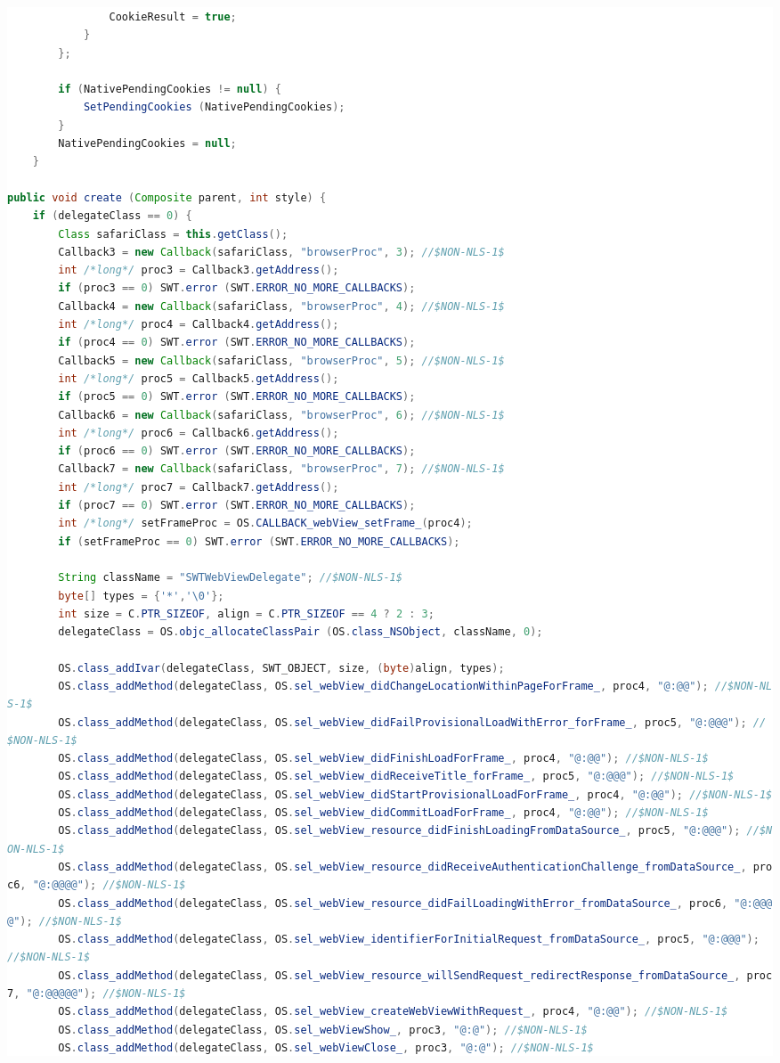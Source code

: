 ```java
				CookieResult = true;
			}
		};

		if (NativePendingCookies != null) {
			SetPendingCookies (NativePendingCookies);
		}
		NativePendingCookies = null;
	}

public void create (Composite parent, int style) {
	if (delegateClass == 0) {
		Class safariClass = this.getClass();
		Callback3 = new Callback(safariClass, "browserProc", 3); //$NON-NLS-1$
		int /*long*/ proc3 = Callback3.getAddress();
		if (proc3 == 0) SWT.error (SWT.ERROR_NO_MORE_CALLBACKS);
		Callback4 = new Callback(safariClass, "browserProc", 4); //$NON-NLS-1$
		int /*long*/ proc4 = Callback4.getAddress();
		if (proc4 == 0) SWT.error (SWT.ERROR_NO_MORE_CALLBACKS);
		Callback5 = new Callback(safariClass, "browserProc", 5); //$NON-NLS-1$
		int /*long*/ proc5 = Callback5.getAddress();
		if (proc5 == 0) SWT.error (SWT.ERROR_NO_MORE_CALLBACKS);
		Callback6 = new Callback(safariClass, "browserProc", 6); //$NON-NLS-1$
		int /*long*/ proc6 = Callback6.getAddress();
		if (proc6 == 0) SWT.error (SWT.ERROR_NO_MORE_CALLBACKS);
		Callback7 = new Callback(safariClass, "browserProc", 7); //$NON-NLS-1$
		int /*long*/ proc7 = Callback7.getAddress();
		if (proc7 == 0) SWT.error (SWT.ERROR_NO_MORE_CALLBACKS);
		int /*long*/ setFrameProc = OS.CALLBACK_webView_setFrame_(proc4);
		if (setFrameProc == 0) SWT.error (SWT.ERROR_NO_MORE_CALLBACKS);

		String className = "SWTWebViewDelegate"; //$NON-NLS-1$
		byte[] types = {'*','\0'};
		int size = C.PTR_SIZEOF, align = C.PTR_SIZEOF == 4 ? 2 : 3;
		delegateClass = OS.objc_allocateClassPair (OS.class_NSObject, className, 0);

		OS.class_addIvar(delegateClass, SWT_OBJECT, size, (byte)align, types);
		OS.class_addMethod(delegateClass, OS.sel_webView_didChangeLocationWithinPageForFrame_, proc4, "@:@@"); //$NON-NLS-1$
		OS.class_addMethod(delegateClass, OS.sel_webView_didFailProvisionalLoadWithError_forFrame_, proc5, "@:@@@"); //$NON-NLS-1$
		OS.class_addMethod(delegateClass, OS.sel_webView_didFinishLoadForFrame_, proc4, "@:@@"); //$NON-NLS-1$
		OS.class_addMethod(delegateClass, OS.sel_webView_didReceiveTitle_forFrame_, proc5, "@:@@@"); //$NON-NLS-1$
		OS.class_addMethod(delegateClass, OS.sel_webView_didStartProvisionalLoadForFrame_, proc4, "@:@@"); //$NON-NLS-1$
		OS.class_addMethod(delegateClass, OS.sel_webView_didCommitLoadForFrame_, proc4, "@:@@"); //$NON-NLS-1$
		OS.class_addMethod(delegateClass, OS.sel_webView_resource_didFinishLoadingFromDataSource_, proc5, "@:@@@"); //$NON-NLS-1$
		OS.class_addMethod(delegateClass, OS.sel_webView_resource_didReceiveAuthenticationChallenge_fromDataSource_, proc6, "@:@@@@"); //$NON-NLS-1$
		OS.class_addMethod(delegateClass, OS.sel_webView_resource_didFailLoadingWithError_fromDataSource_, proc6, "@:@@@@"); //$NON-NLS-1$
		OS.class_addMethod(delegateClass, OS.sel_webView_identifierForInitialRequest_fromDataSource_, proc5, "@:@@@"); //$NON-NLS-1$
		OS.class_addMethod(delegateClass, OS.sel_webView_resource_willSendRequest_redirectResponse_fromDataSource_, proc7, "@:@@@@@"); //$NON-NLS-1$
		OS.class_addMethod(delegateClass, OS.sel_webView_createWebViewWithRequest_, proc4, "@:@@"); //$NON-NLS-1$
		OS.class_addMethod(delegateClass, OS.sel_webViewShow_, proc3, "@:@"); //$NON-NLS-1$
		OS.class_addMethod(delegateClass, OS.sel_webViewClose_, proc3, "@:@"); //$NON-NLS-1$
```